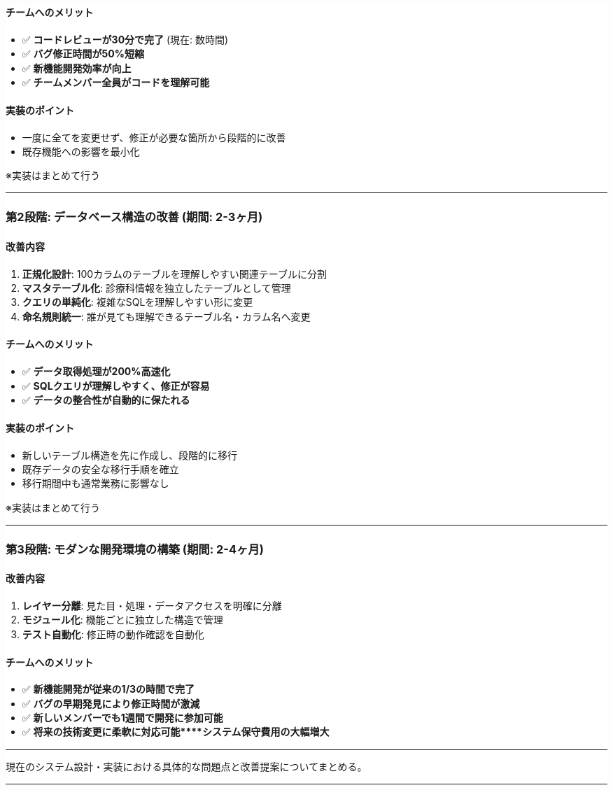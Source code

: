 #### **チームへのメリット**
- ✅ **コードレビューが30分で完了** (現在: 数時間)
- ✅ **バグ修正時間が50%短縮** 
- ✅ **新機能開発効率が向上**
- ✅ **チームメンバー全員がコードを理解可能**

#### **実装のポイント**
- 一度に全てを変更せず、修正が必要な箇所から段階的に改善
- 既存機能への影響を最小化

※実装はまとめて行う

---

### **第2段階: データベース構造の改善** (期間: 2-3ヶ月)

#### **改善内容**
1. **正規化設計**: 100カラムのテーブルを理解しやすい関連テーブルに分割
2. **マスタテーブル化**: 診療科情報を独立したテーブルとして管理
3. **クエリの単純化**: 複雑なSQLを理解しやすい形に変更
4. **命名規則統一**: 誰が見ても理解できるテーブル名・カラム名へ変更

#### **チームへのメリット**
- ✅ **データ取得処理が200%高速化**
- ✅ **SQLクエリが理解しやすく、修正が容易**
- ✅ **データの整合性が自動的に保たれる**

#### **実装のポイント**
- 新しいテーブル構造を先に作成し、段階的に移行
- 既存データの安全な移行手順を確立
- 移行期間中も通常業務に影響なし

※実装はまとめて行う

---

### **第3段階: モダンな開発環境の構築** (期間: 2-4ヶ月)

#### **改善内容**
1. **レイヤー分離**: 見た目・処理・データアクセスを明確に分離
2. **モジュール化**: 機能ごとに独立した構造で管理
3. **テスト自動化**: 修正時の動作確認を自動化

#### **チームへのメリット**
- ✅ **新機能開発が従来の1/3の時間で完了**
- ✅ **バグの早期発見により修正時間が激減**
- ✅ **新しいメンバーでも1週間で開発に参加可能**
- ✅ **将来の技術変更に柔軟に対応可能****システム保守費用の大幅増大**

---

現在のシステム設計・実装における具体的な問題点と改善提案についてまとめる。

---